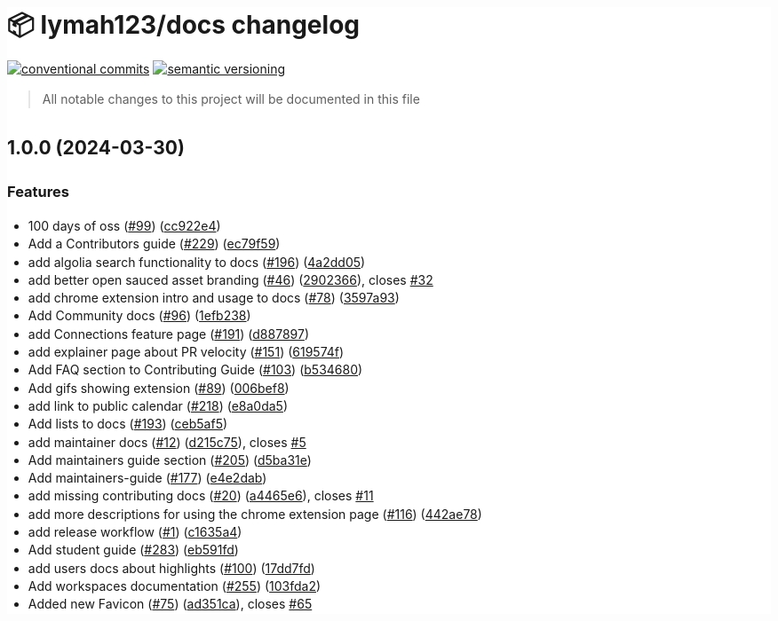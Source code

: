 # 📦 lymah123/docs changelog

[![conventional commits](https://img.shields.io/badge/conventional%20commits-1.0.0-yellow.svg)](https://conventionalcommits.org)
[![semantic versioning](https://img.shields.io/badge/semantic%20versioning-2.0.0-green.svg)](https://semver.org)

> All notable changes to this project will be documented in this file

## 1.0.0 (2024-03-30)


### Features

* 100 days of oss ([#99](https://github.com/Lymah123/docs/issues/99)) ([cc922e4](https://github.com/Lymah123/docs/commit/cc922e44ab85028773a0b2aeb31f9d3ce8adf134))
* Add a Contributors guide ([#229](https://github.com/Lymah123/docs/issues/229)) ([ec79f59](https://github.com/Lymah123/docs/commit/ec79f5901d3df35612b6814b23ada2d213b0d6a5))
* add algolia search functionality to docs ([#196](https://github.com/Lymah123/docs/issues/196)) ([4a2dd05](https://github.com/Lymah123/docs/commit/4a2dd0523cc2b3131a2a3b28f0ca31a546d2ffd8))
* add better open sauced asset branding ([#46](https://github.com/Lymah123/docs/issues/46)) ([2902366](https://github.com/Lymah123/docs/commit/290236662e31ec2ffbdd2ab7016845ab8ba67f04)), closes [#32](https://github.com/Lymah123/docs/issues/32)
* add chrome extension intro and usage to docs ([#78](https://github.com/Lymah123/docs/issues/78)) ([3597a93](https://github.com/Lymah123/docs/commit/3597a939d9e93f4c3ce59da504796270bf63ebd0))
* Add Community docs ([#96](https://github.com/Lymah123/docs/issues/96)) ([1efb238](https://github.com/Lymah123/docs/commit/1efb238e0b138685e91f559d9983974c9c51b4ec))
* add Connections feature page ([#191](https://github.com/Lymah123/docs/issues/191)) ([d887897](https://github.com/Lymah123/docs/commit/d887897070cbe6f619ee57f948acc57a67167370))
* add explainer page about PR velocity ([#151](https://github.com/Lymah123/docs/issues/151)) ([619574f](https://github.com/Lymah123/docs/commit/619574f6a865bf8b713d3a507bc94e2dd063b26b))
* Add FAQ section to Contributing Guide  ([#103](https://github.com/Lymah123/docs/issues/103)) ([b534680](https://github.com/Lymah123/docs/commit/b5346800056c3e30745b3c248d053a29bd2ea31a))
* Add gifs showing extension ([#89](https://github.com/Lymah123/docs/issues/89)) ([006bef8](https://github.com/Lymah123/docs/commit/006bef8bb11fab9bf82855dcc32c93472c01c08c))
* add link to public calendar ([#218](https://github.com/Lymah123/docs/issues/218)) ([e8a0da5](https://github.com/Lymah123/docs/commit/e8a0da5f990ade7f9d8f214babe9be559b854f70))
* Add lists to docs ([#193](https://github.com/Lymah123/docs/issues/193)) ([ceb5af5](https://github.com/Lymah123/docs/commit/ceb5af517c23446ba025403374275a1fe527cf72))
* add maintainer docs ([#12](https://github.com/Lymah123/docs/issues/12)) ([d215c75](https://github.com/Lymah123/docs/commit/d215c75b0326f21a186c54df130d89234ca4f6cc)), closes [#5](https://github.com/Lymah123/docs/issues/5)
* Add maintainers guide section ([#205](https://github.com/Lymah123/docs/issues/205)) ([d5ba31e](https://github.com/Lymah123/docs/commit/d5ba31e63ffec508e3273731dff4a3ec60255f98))
* Add maintainers-guide ([#177](https://github.com/Lymah123/docs/issues/177)) ([e4e2dab](https://github.com/Lymah123/docs/commit/e4e2dabe232b8f87192abd8973b858dcfdf6ffda))
* add missing contributing docs ([#20](https://github.com/Lymah123/docs/issues/20)) ([a4465e6](https://github.com/Lymah123/docs/commit/a4465e6f44c1bf95624333cdc7f1de912a0b4808)), closes [#11](https://github.com/Lymah123/docs/issues/11)
* add more descriptions for using the chrome extension page ([#116](https://github.com/Lymah123/docs/issues/116)) ([442ae78](https://github.com/Lymah123/docs/commit/442ae782972fe0502efd0be82ba1da15dfb71395))
* add release workflow ([#1](https://github.com/Lymah123/docs/issues/1)) ([c1635a4](https://github.com/Lymah123/docs/commit/c1635a47514808bd5d600b99437b9039aea96c49))
* Add student guide ([#283](https://github.com/Lymah123/docs/issues/283)) ([eb591fd](https://github.com/Lymah123/docs/commit/eb591fdf7aec5b31d3c1f18b88060c759a0f4815))
* add users docs about highlights ([#100](https://github.com/Lymah123/docs/issues/100)) ([17dd7fd](https://github.com/Lymah123/docs/commit/17dd7fdf4ef666a5803d2c35ef24527e3abda924))
* Add workspaces documentation ([#255](https://github.com/Lymah123/docs/issues/255)) ([103fda2](https://github.com/Lymah123/docs/commit/103fda209d0ed778db2e6534d8df17a62ffd1f3b))
* Added new Favicon ([#75](https://github.com/Lymah123/docs/issues/75)) ([ad351ca](https://github.com/Lymah123/docs/commit/ad351ca17c79ee4e7e186103985075b257fa34fe)), closes [#65](https://github.com/Lymah123/docs/issues/65)